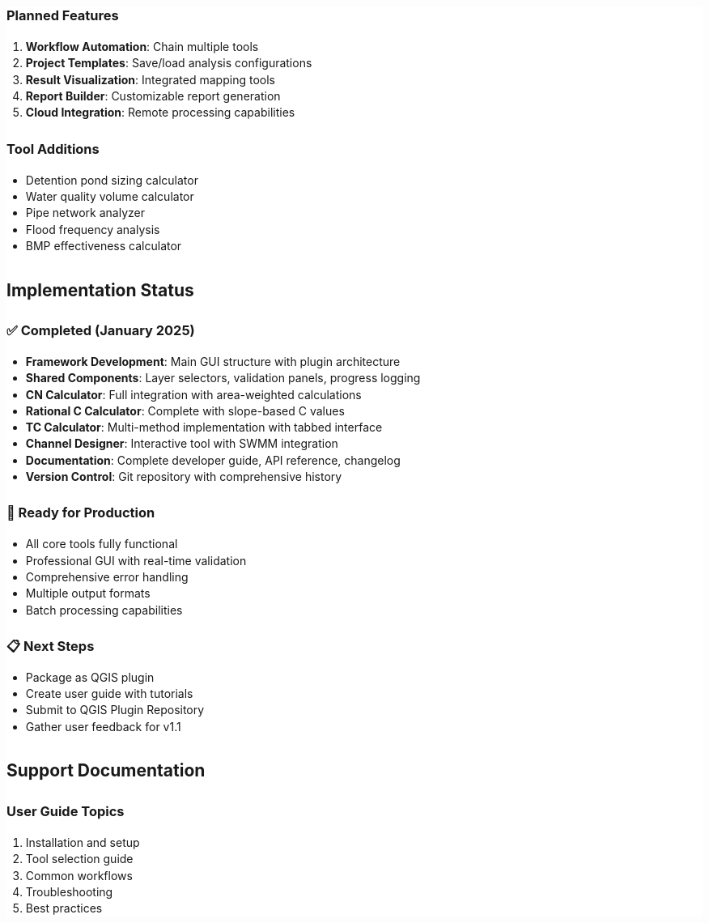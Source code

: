 ### Planned Features
1. **Workflow Automation**: Chain multiple tools
2. **Project Templates**: Save/load analysis configurations
3. **Result Visualization**: Integrated mapping tools
4. **Report Builder**: Customizable report generation
5. **Cloud Integration**: Remote processing capabilities

### Tool Additions
- Detention pond sizing calculator
- Water quality volume calculator
- Pipe network analyzer
- Flood frequency analysis
- BMP effectiveness calculator

## Implementation Status

### ✅ Completed (January 2025)
- **Framework Development**: Main GUI structure with plugin architecture
- **Shared Components**: Layer selectors, validation panels, progress logging
- **CN Calculator**: Full integration with area-weighted calculations
- **Rational C Calculator**: Complete with slope-based C values
- **TC Calculator**: Multi-method implementation with tabbed interface
- **Channel Designer**: Interactive tool with SWMM integration
- **Documentation**: Complete developer guide, API reference, changelog
- **Version Control**: Git repository with comprehensive history

### 🚀 Ready for Production
- All core tools fully functional
- Professional GUI with real-time validation
- Comprehensive error handling
- Multiple output formats
- Batch processing capabilities

### 📋 Next Steps
- Package as QGIS plugin
- Create user guide with tutorials
- Submit to QGIS Plugin Repository
- Gather user feedback for v1.1

## Support Documentation

### User Guide Topics
1. Installation and setup
2. Tool selection guide
3. Common workflows
4. Troubleshooting
5. Best practices
